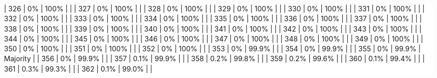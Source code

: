 | 326 | 0% | 100% |  |
| 327 | 0% | 100% |  |
| 328 | 0% | 100% |  |
| 329 | 0% | 100% |  |
| 330 | 0% | 100% |  |
| 331 | 0% | 100% |  |
| 332 | 0% | 100% |  |
| 333 | 0% | 100% |  |
| 334 | 0% | 100% |  |
| 335 | 0% | 100% |  |
| 336 | 0% | 100% |  |
| 337 | 0% | 100% |  |
| 338 | 0% | 100% |  |
| 339 | 0% | 100% |  |
| 340 | 0% | 100% |  |
| 341 | 0% | 100% |  |
| 342 | 0% | 100% |  |
| 343 | 0% | 100% |  |
| 344 | 0% | 100% |  |
| 345 | 0% | 100% |  |
| 346 | 0% | 100% |  |
| 347 | 0% | 100% |  |
| 348 | 0% | 100% |  |
| 349 | 0% | 100% |  |
| 350 | 0% | 100% |  |
| 351 | 0% | 100% |  |
| 352 | 0% | 100% |  |
| 353 | 0% | 99.9% |  |
| 354 | 0% | 99.9% |  |
| 355 | 0% | 99.9% | Majority |
| 356 | 0% | 99.9% |  |
| 357 | 0.1% | 99.9% |  |
| 358 | 0.2% | 99.8% |  |
| 359 | 0.2% | 99.6% |  |
| 360 | 0.1% | 99.4% |  |
| 361 | 0.3% | 99.3% |  |
| 362 | 0.1% | 99.0% |  |